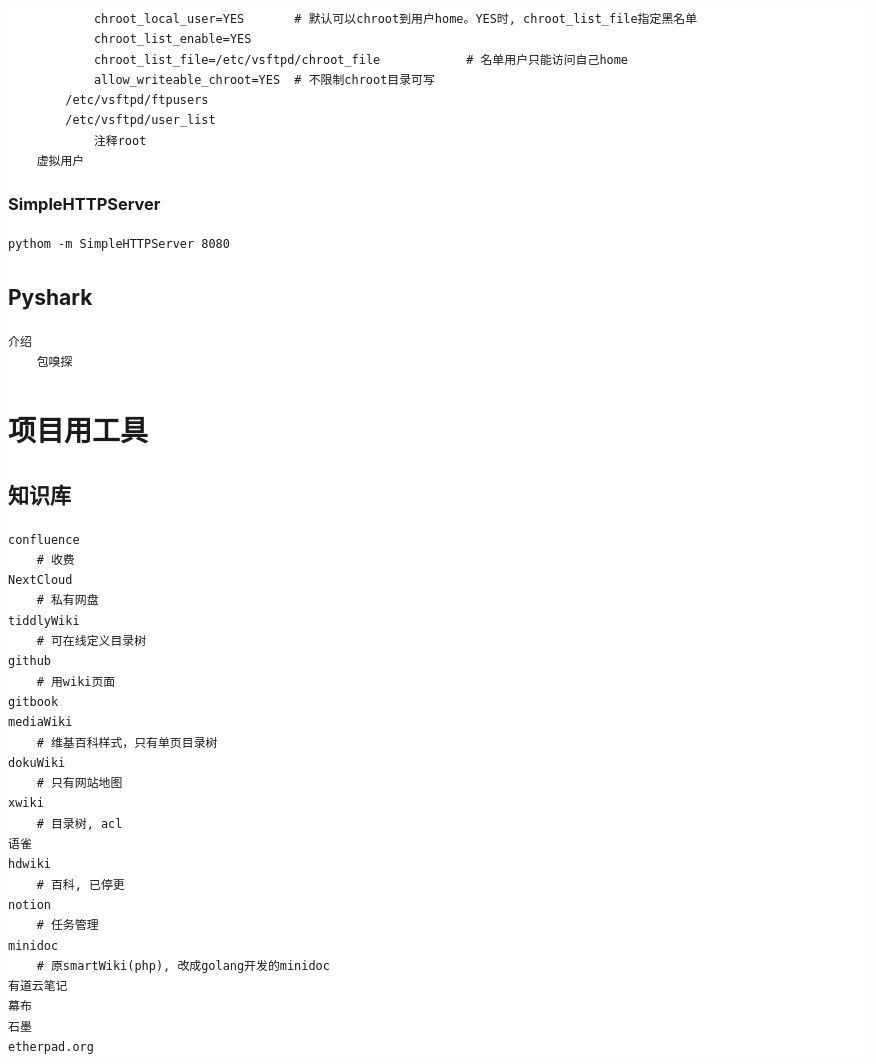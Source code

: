                 chroot_local_user=YES       # 默认可以chroot到用户home。YES时, chroot_list_file指定黑名单
                chroot_list_enable=YES
                chroot_list_file=/etc/vsftpd/chroot_file            # 名单用户只能访问自己home
                allow_writeable_chroot=YES  # 不限制chroot目录可写
            /etc/vsftpd/ftpusers
            /etc/vsftpd/user_list
                注释root
        虚拟用户
### SimpleHTTPServer
    pythom -m SimpleHTTPServer 8080
## Pyshark
    介绍
        包嗅探
# 项目用工具
## 知识库
    confluence
        # 收费
    NextCloud
        # 私有网盘
    tiddlyWiki
        # 可在线定义目录树
    github
        # 用wiki页面
    gitbook
    mediaWiki
        # 维基百科样式，只有单页目录树
    dokuWiki
        # 只有网站地图
    xwiki
        # 目录树, acl
    语雀
    hdwiki
        # 百科, 已停更
    notion
        # 任务管理
    minidoc
        # 原smartWiki(php), 改成golang开发的minidoc
    有道云笔记
    幕布
    石墨
    etherpad.org